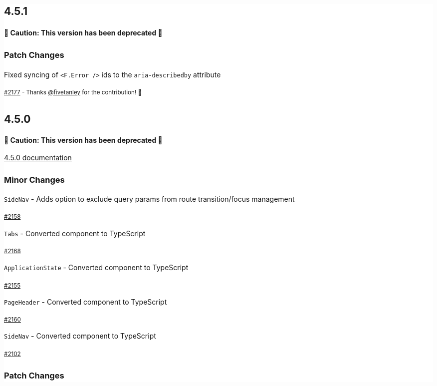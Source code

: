 ## 4.5.1

**🚨 Caution: This version has been deprecated 🚨**

### Patch Changes

Fixed syncing of `<F.Error />` ids to the `aria-describedby` attribute

<small class="doc-whats-new-changelog-metadata">[#2177](https://github.com/hashicorp/design-system/pull/2177) - Thanks [@fivetanley](https://github.com/fivetanley) for the contribution! 🙏</small>

<div class="doc-whats-new-changelog-separator"></div>

## 4.5.0

**🚨 Caution: This version has been deprecated 🚨**

[4.5.0 documentation](https://hds-website-4-5-0.vercel.app/)

### Minor Changes

`SideNav` - Adds option to exclude query params from route transition/focus management

<small class="doc-whats-new-changelog-metadata">[#2158](https://github.com/hashicorp/design-system/pull/2158)</small>

<div class="doc-whats-new-changelog-separator"></div>

`Tabs` - Converted component to TypeScript

<small class="doc-whats-new-changelog-metadata">[#2168](https://github.com/hashicorp/design-system/pull/2168)</small>

<div class="doc-whats-new-changelog-separator"></div>

`ApplicationState` - Converted component to TypeScript

<small class="doc-whats-new-changelog-metadata">[#2155](https://github.com/hashicorp/design-system/pull/2155)</small>

<div class="doc-whats-new-changelog-separator"></div>

`PageHeader` - Converted component to TypeScript

<small class="doc-whats-new-changelog-metadata">[#2160](https://github.com/hashicorp/design-system/pull/2160)</small>

<div class="doc-whats-new-changelog-separator"></div>

`SideNav` - Converted component to TypeScript

<small class="doc-whats-new-changelog-metadata">[#2102](https://github.com/hashicorp/design-system/pull/2102)</small>

<div class="doc-whats-new-changelog-separator"></div>

### Patch Changes
